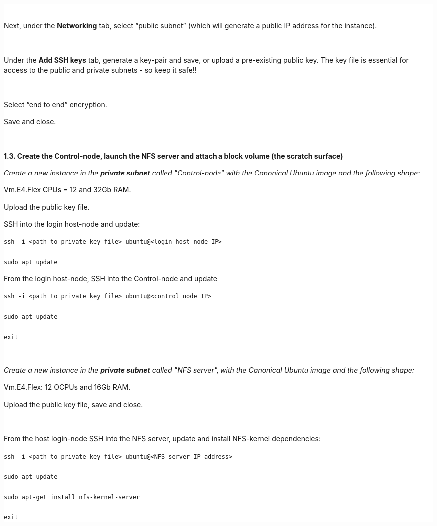 &nbsp;

Next, under the **Networking** tab, select “public subnet” (which will generate a public IP address for the instance).

&nbsp;

Under the **Add SSH keys** tab, generate a key-pair and save, or upload a pre-existing public key. The key file is essential for access to the public and private subnets - so keep it safe!!

&nbsp;

Select “end to end” encryption.

Save and close.

&nbsp;

**1.3. Create the Control-node, launch the NFS server and attach a block volume (the scratch surface)**

_Create a new instance in the **private subnet** called "Control-node" with the Canonical Ubuntu image and the following shape:_

Vm.E4.Flex CPUs = 12 and 32Gb RAM.

Upload the public key file.

SSH into the login host-node and update:

```
ssh -i <path to private key file> ubuntu@<login host-node IP>

sudo apt update
```
From the login host-node, SSH into the Control-node and update:
```
ssh -i <path to private key file> ubuntu@<control node IP>

sudo apt update

exit
```
&nbsp;

_Create a new instance in the **private subnet** called "NFS server", with the Canonical Ubuntu image and the following shape:_

Vm.E4.Flex: 12 OCPUs and 16Gb RAM.

Upload the public key file, save and close.

&nbsp;

From the host login-node SSH into the NFS server, update and install NFS-kernel dependencies:

```
ssh -i <path to private key file> ubuntu@<NFS server IP address>

sudo apt update

sudo apt-get install nfs-kernel-server

exit
```
